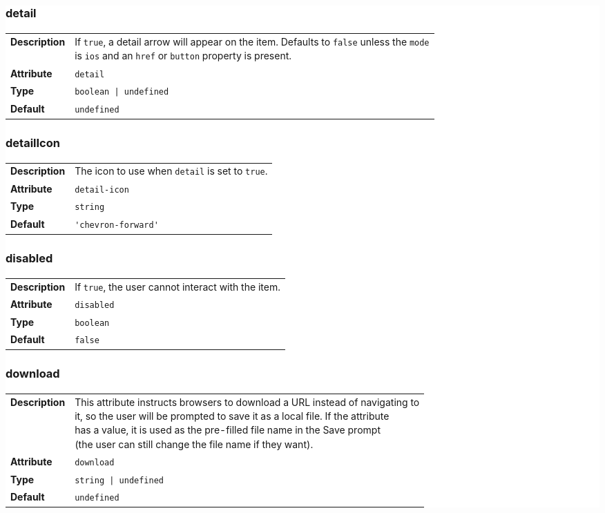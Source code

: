 

### detail

| | |
| --- | --- |
| **Description** | If `true`, a detail arrow will appear on the item. Defaults to `false` unless the `mode`<br />is `ios` and an `href` or `button` property is present. |
| **Attribute** | `detail` |
| **Type** | `boolean \| undefined` |
| **Default** | `undefined` |



### detailIcon

| | |
| --- | --- |
| **Description** | The icon to use when `detail` is set to `true`. |
| **Attribute** | `detail-icon` |
| **Type** | `string` |
| **Default** | `'chevron-forward'` |



### disabled

| | |
| --- | --- |
| **Description** | If `true`, the user cannot interact with the item. |
| **Attribute** | `disabled` |
| **Type** | `boolean` |
| **Default** | `false` |



### download

| | |
| --- | --- |
| **Description** | This attribute instructs browsers to download a URL instead of navigating to<br />it, so the user will be prompted to save it as a local file. If the attribute<br />has a value, it is used as the pre-filled file name in the Save prompt<br />(the user can still change the file name if they want). |
| **Attribute** | `download` |
| **Type** | `string \| undefined` |
| **Default** | `undefined` |

